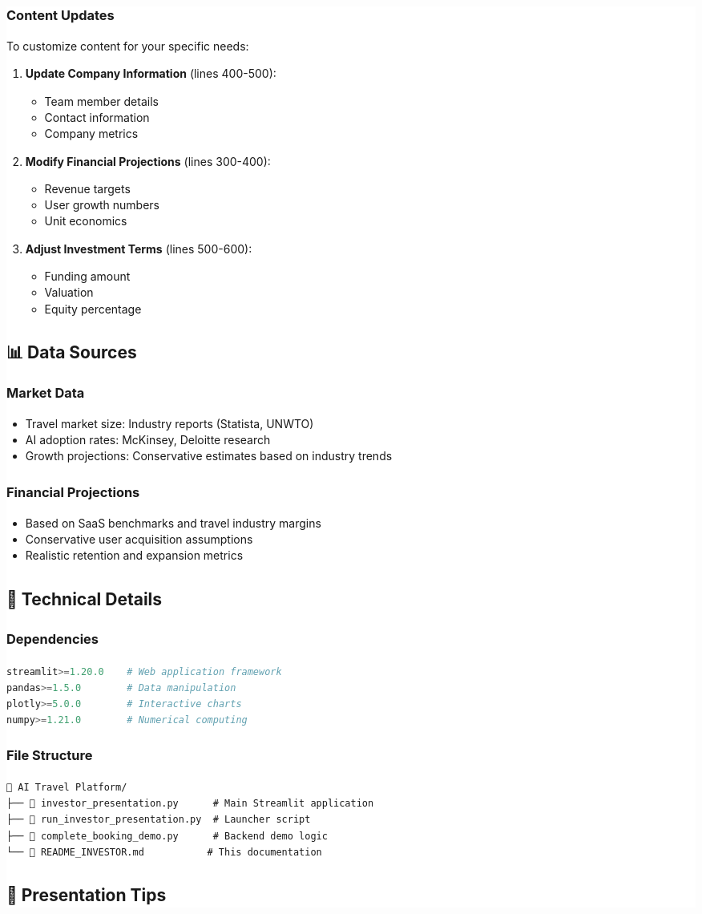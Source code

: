 ### **Content Updates**
To customize content for your specific needs:

1. **Update Company Information** (lines 400-500):
   - Team member details
   - Contact information
   - Company metrics

2. **Modify Financial Projections** (lines 300-400):
   - Revenue targets
   - User growth numbers
   - Unit economics

3. **Adjust Investment Terms** (lines 500-600):
   - Funding amount
   - Valuation
   - Equity percentage

## 📊 Data Sources

### **Market Data**
- Travel market size: Industry reports (Statista, UNWTO)
- AI adoption rates: McKinsey, Deloitte research
- Growth projections: Conservative estimates based on industry trends

### **Financial Projections**
- Based on SaaS benchmarks and travel industry margins
- Conservative user acquisition assumptions
- Realistic retention and expansion metrics

## 🔧 Technical Details

### **Dependencies**
```python
streamlit>=1.20.0    # Web application framework
pandas>=1.5.0        # Data manipulation
plotly>=5.0.0        # Interactive charts
numpy>=1.21.0        # Numerical computing
```

### **File Structure**
```
📁 AI Travel Platform/
├── 📄 investor_presentation.py      # Main Streamlit application
├── 📄 run_investor_presentation.py  # Launcher script
├── 📄 complete_booking_demo.py      # Backend demo logic
└── 📄 README_INVESTOR.md           # This documentation
```

## 🎯 Presentation Tips
